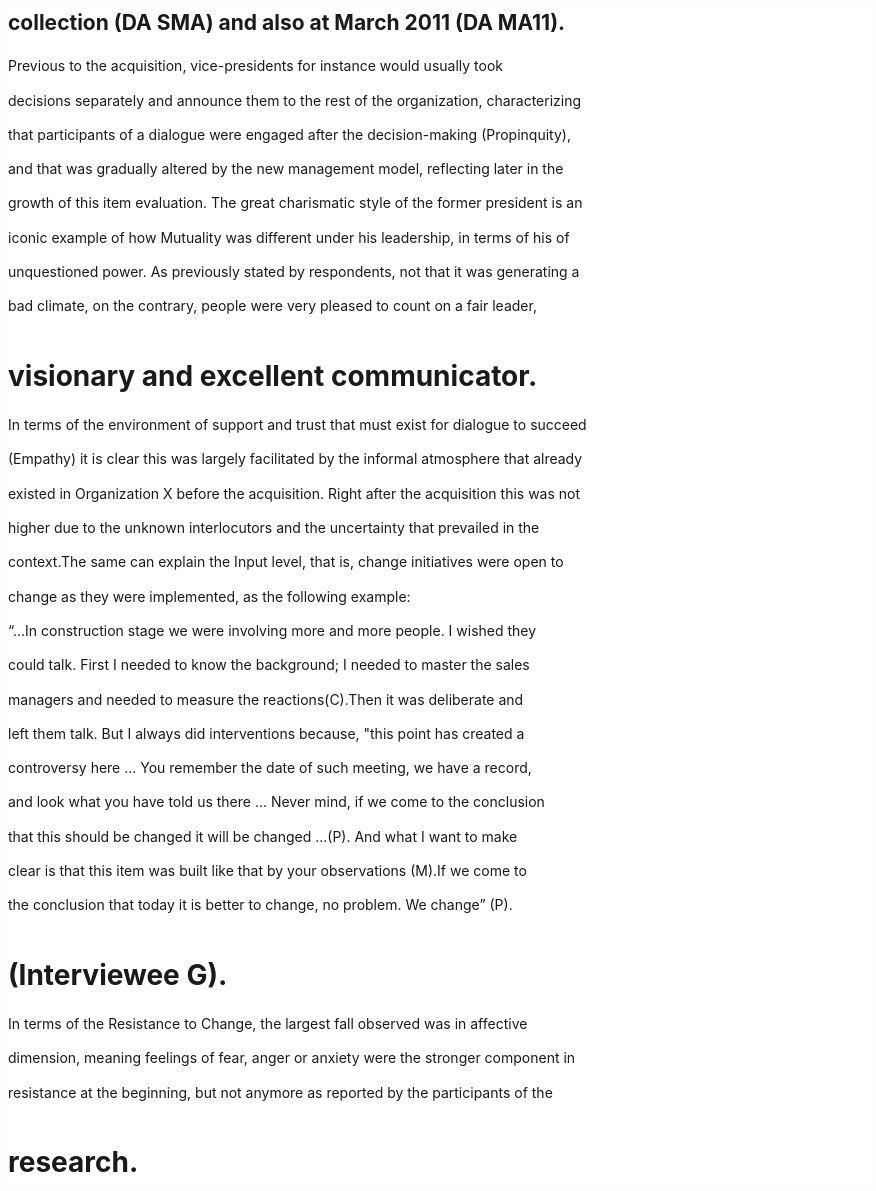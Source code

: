 ## collection (DA SMA) and also at March 2011 (DA MA11).

Previous to the acquisition, vice-presidents for instance would usually took

decisions separately and announce them to the rest of the organization, characterizing

that participants of a dialogue were engaged after the decision-making (Propinquity),

and that was gradually altered by the new management model, reflecting later in the

growth of this item evaluation. The great charismatic style of the former president is an

iconic example of how Mutuality was different under his leadership, in terms of his of

unquestioned power. As previously stated by respondents, not that it was generating a

bad climate, on the contrary, people were very pleased to count on a fair leader,

# visionary and excellent communicator.

In terms of the environment of support and trust that must exist for dialogue to succeed

(Empathy) it is clear this was largely facilitated by the informal atmosphere that already

existed in Organization X before the acquisition. Right after the acquisition this was not

higher due to the unknown interlocutors and the uncertainty that prevailed in the

context.The same can explain the Input level, that is, change initiatives were open to

change as they were implemented, as the following example:

“…In construction stage we were involving more and more people. I wished they

could talk. First I needed to know the background; I needed to master the sales

managers and needed to measure the reactions(C).Then it was deliberate and

left them talk. But I always did interventions because, "this point has created a

controversy here ... You remember the date of such meeting, we have a record,

and look what you have told us there ... Never mind, if we come to the conclusion

that this should be changed it will be changed ...(P). And what I want to make

clear is that this item was built like that by your observations (M).If we come to

the conclusion that today it is better to change, no problem. We change” (P).

# (Interviewee G).

In terms of the Resistance to Change, the largest fall observed was in affective

dimension, meaning feelings of fear, anger or anxiety were the stronger component in

resistance at the beginning, but not anymore as reported by the participants of the

# research.
